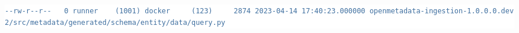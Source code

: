 ```diff
--rw-r--r--   0 runner    (1001) docker     (123)     2874 2023-04-14 17:40:23.000000 openmetadata-ingestion-1.0.0.0.dev2/src/metadata/generated/schema/entity/data/query.py
